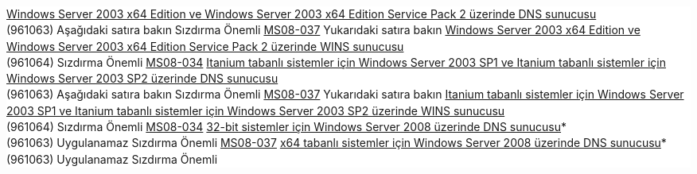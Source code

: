 <tr class="odd">
<td style="border:1px solid black;"><a href="http://www.microsoft.com/downloads/details.aspx?familyid=b1f81fd2-0099-4450-8543-0459561d22d0">Windows Server 2003 x64 Edition ve Windows Server 2003 x64 Edition Service Pack 2 üzerinde DNS sunucusu</a><br />
(961063)</td>
<td style="border:1px solid black;">Aşağıdaki satıra bakın</td>
<td style="border:1px solid black;">Sızdırma</td>
<td style="border:1px solid black;">Önemli</td>
<td style="border:1px solid black;"><a href="http://go.microsoft.com/fwlink/?linkid=119620">MS08-037</a></td>
</tr>
<tr class="even">
<td style="border:1px solid black;">Yukarıdaki satıra bakın</td>
<td style="border:1px solid black;"><a href="http://www.microsoft.com/downloads/details.aspx?familyid=4a393c63-eff5-4c8c-9c3f-33ce45c32428">Windows Server 2003 x64 Edition ve Windows Server 2003 x64 Edition Service Pack 2 üzerinde WINS sunucusu</a><br />
(961064)</td>
<td style="border:1px solid black;">Sızdırma</td>
<td style="border:1px solid black;">Önemli</td>
<td style="border:1px solid black;"><a href="http://go.microsoft.com/fwlink/?linkid=111957">MS08-034</a></td>
</tr>
<tr class="odd">
<td style="border:1px solid black;"><a href="http://www.microsoft.com/downloads/details.aspx?familyid=d3ed7d9a-d652-4bd0-aecc-5a415bec6c59">Itanium tabanlı sistemler için Windows Server 2003 SP1 ve Itanium tabanlı sistemler için Windows Server 2003 SP2 üzerinde DNS sunucusu</a><br />
(961063)</td>
<td style="border:1px solid black;">Aşağıdaki satıra bakın</td>
<td style="border:1px solid black;">Sızdırma</td>
<td style="border:1px solid black;">Önemli</td>
<td style="border:1px solid black;"><a href="http://go.microsoft.com/fwlink/?linkid=119620">MS08-037</a></td>
</tr>
<tr class="even">
<td style="border:1px solid black;">Yukarıdaki satıra bakın</td>
<td style="border:1px solid black;"><a href="http://www.microsoft.com/downloads/details.aspx?familyid=37e3a75e-0a5d-4df0-881f-cdb87efa4dcf">Itanium tabanlı sistemler için Windows Server 2003 SP1 ve Itanium tabanlı sistemler için Windows Server 2003 SP2 üzerinde WINS sunucusu</a><br />
(961064)</td>
<td style="border:1px solid black;">Sızdırma</td>
<td style="border:1px solid black;">Önemli</td>
<td style="border:1px solid black;"><a href="http://go.microsoft.com/fwlink/?linkid=111957">MS08-034</a></td>
</tr>
<tr class="odd">
<td style="border:1px solid black;"><a href="http://www.microsoft.com/downloads/details.aspx?familyid=92e89882-d656-4b61-a05c-3afb44895f08">32-bit sistemler için Windows Server 2008 üzerinde DNS sunucusu</a>*<br />
(961063)</td>
<td style="border:1px solid black;">Uygulanamaz</td>
<td style="border:1px solid black;">Sızdırma</td>
<td style="border:1px solid black;">Önemli</td>
<td style="border:1px solid black;"><a href="http://go.microsoft.com/fwlink/?linkid=119620">MS08-037</a></td>
</tr>
<tr class="even">
<td style="border:1px solid black;"><a href="http://www.microsoft.com/downloads/details.aspx?familyid=be068d06-5939-4ad8-8191-e85931ed610f">x64 tabanlı sistemler için Windows Server 2008 üzerinde DNS sunucusu</a>*<br />
(961063)</td>
<td style="border:1px solid black;">Uygulanamaz</td>
<td style="border:1px solid black;">Sızdırma</td>
<td style="border:1px solid black;">Önemli</td>